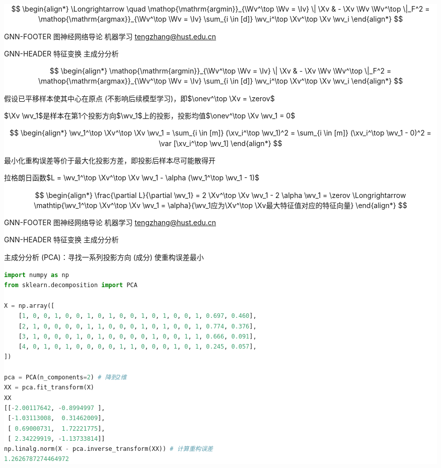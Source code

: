 $$
\begin{align*}
    \Longrightarrow \quad \mathop{\mathrm{argmin}}_{\Wv^\top \Wv = \Iv} \| \Xv & - \Xv \Wv \Wv^\top \|_F^2 = \mathop{\mathrm{argmax}}_{\Wv^\top \Wv = \Iv} \sum_{i \in [d]} \wv_i^\top \Xv^\top \Xv \wv_i
\end{align*}
$$

GNN-FOOTER 图神经网络导论 机器学习 tengzhang@hust.edu.cn



GNN-HEADER 特征变换 主成分分析

$$
\begin{align*}
    \mathop{\mathrm{argmin}}_{\Wv^\top \Wv = \Iv} \| \Xv & - \Xv \Wv \Wv^\top \|_F^2 = \mathop{\mathrm{argmax}}_{\Wv^\top \Wv = \Iv} \sum_{i \in [d]} \wv_i^\top \Xv^\top \Xv \wv_i
\end{align*}
$$

假设已平移样本使其中心在原点 (不影响后续模型学习)，即$\onev^\top \Xv = \zerov$

$\Xv \wv_1$是样本在第$1$个投影方向$\wv_1$上的投影，投影均值$\onev^\top \Xv \wv_1 = 0$

$$
\begin{align*}
    \wv_1^\top \Xv^\top \Xv \wv_1 = \sum_{i \in [m]} (\xv_i^\top \wv_1)^2 = \sum_{i \in [m]} (\xv_i^\top \wv_1 - 0)^2 = \var [\xv_i^\top \wv_1]
\end{align*}
$$

<span class="blue">最小化重构误差</span>等价于<span class="blue">最大化投影方差</span>，即投影后样本尽可能散得开

拉格朗日函数$L = \wv_1^\top \Xv^\top \Xv \wv_1 - \alpha (\wv_1^\top \wv_1 - 1)$

$$
\begin{align*}
    \frac{\partial L}{\partial \wv_1} = 2 \Xv^\top \Xv \wv_1 - 2 \alpha \wv_1 = \zerov \Longrightarrow \mathtip{\wv_1^\top \Xv^\top \Xv \wv_1 = \alpha}{\wv_1应为\Xv^\top \Xv最大特征值对应的特征向量}
\end{align*}
$$

GNN-FOOTER 图神经网络导论 机器学习 tengzhang@hust.edu.cn



GNN-HEADER 特征变换 主成分分析

<span class="blue">主成分分析</span> (PCA)：寻找一系列投影方向 (成分) 使重构误差最小

```python {.line-numbers}
import numpy as np
from sklearn.decomposition import PCA

X = np.array([
    [1, 0, 0, 1, 0, 0, 1, 0, 1, 0, 0, 1, 0, 1, 0, 0, 1, 0.697, 0.460],
    [2, 1, 0, 0, 0, 0, 1, 1, 0, 0, 0, 1, 0, 1, 0, 0, 1, 0.774, 0.376],
    [3, 1, 0, 0, 0, 1, 0, 1, 0, 0, 0, 0, 1, 0, 0, 1, 1, 0.666, 0.091],
    [4, 0, 1, 0, 1, 0, 0, 0, 0, 1, 1, 0, 0, 0, 1, 0, 1, 0.245, 0.057],
])

pca = PCA(n_components=2) # 降到2维
XX = pca.fit_transform(X)
XX
[[-2.00117642, -0.8994997 ],
 [-1.03113008,  0.31462009],
 [ 0.69000731,  1.72221775],
 [ 2.34229919, -1.13733814]]
np.linalg.norm(X - pca.inverse_transform(XX)) # 计算重构误差
1.2626787274464972

```